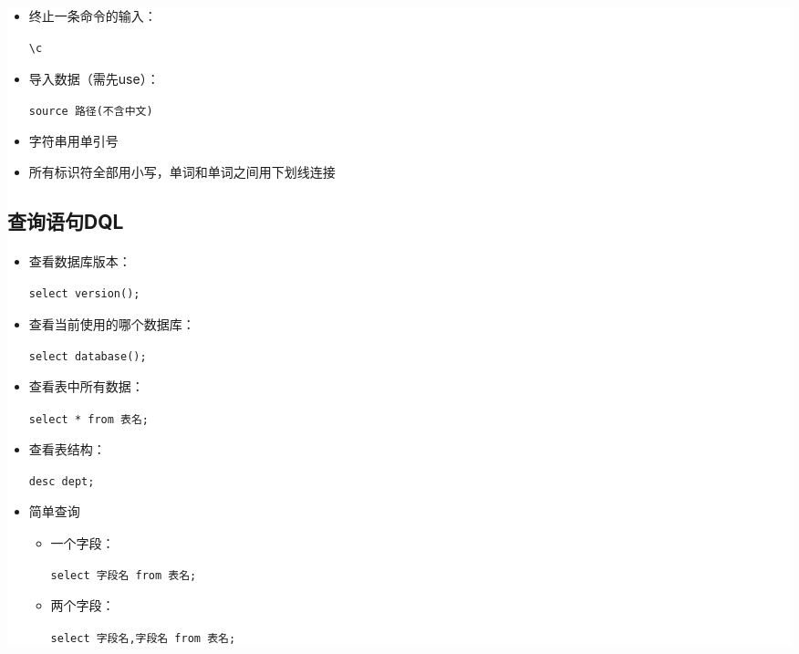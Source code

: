 - 终止一条命令的输入：

  ```
  \c
  ```

  

- 导入数据（需先use）：

  ```
  source 路径(不含中文)
  ```

  

- 字符串用单引号

- 所有标识符全部用小写，单词和单词之间用下划线连接

## 查询语句DQL

- 查看数据库版本：

  ```
  select version();
  ```

  

- 查看当前使用的哪个数据库：

  ```
  select database();
  ```

  

- 查看表中所有数据：

  ```
  select * from 表名;
  ```

  

- 查看表结构：

  ```
  desc dept; 
  ```

  

- 简单查询

  - 一个字段：

    ```
    select 字段名 from 表名;
    ```

    

  - 两个字段：

    ```
    select 字段名,字段名 from 表名;
    ```
